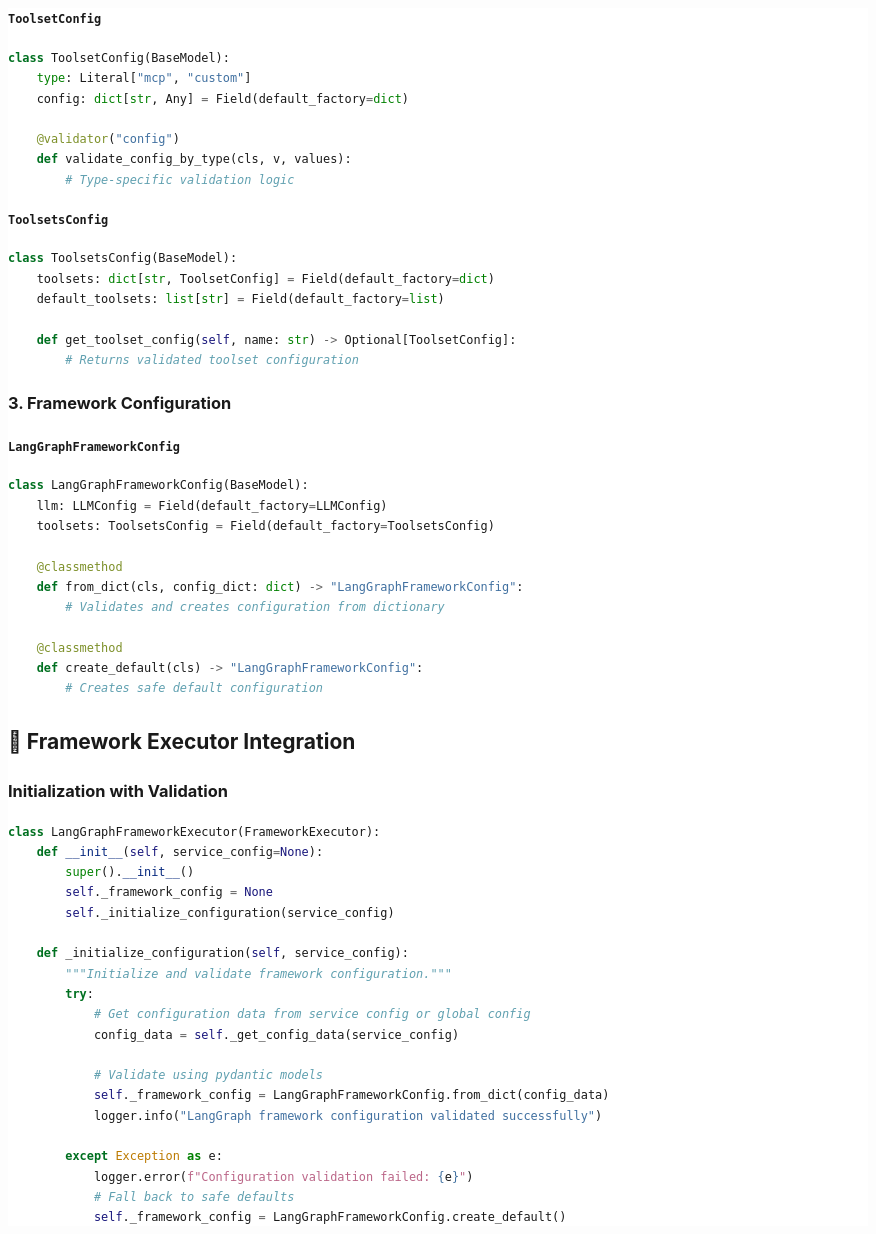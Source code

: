 #### `ToolsetConfig`
```python
class ToolsetConfig(BaseModel):
    type: Literal["mcp", "custom"]
    config: dict[str, Any] = Field(default_factory=dict)
    
    @validator("config")
    def validate_config_by_type(cls, v, values):
        # Type-specific validation logic
```

#### `ToolsetsConfig`
```python
class ToolsetsConfig(BaseModel):
    toolsets: dict[str, ToolsetConfig] = Field(default_factory=dict)
    default_toolsets: list[str] = Field(default_factory=list)
    
    def get_toolset_config(self, name: str) -> Optional[ToolsetConfig]:
        # Returns validated toolset configuration
```

### 3. Framework Configuration

#### `LangGraphFrameworkConfig`
```python
class LangGraphFrameworkConfig(BaseModel):
    llm: LLMConfig = Field(default_factory=LLMConfig)
    toolsets: ToolsetsConfig = Field(default_factory=ToolsetsConfig)
    
    @classmethod
    def from_dict(cls, config_dict: dict) -> "LangGraphFrameworkConfig":
        # Validates and creates configuration from dictionary
    
    @classmethod
    def create_default(cls) -> "LangGraphFrameworkConfig":
        # Creates safe default configuration
```

## 🔧 Framework Executor Integration

### Initialization with Validation

```python
class LangGraphFrameworkExecutor(FrameworkExecutor):
    def __init__(self, service_config=None):
        super().__init__()
        self._framework_config = None
        self._initialize_configuration(service_config)
    
    def _initialize_configuration(self, service_config):
        """Initialize and validate framework configuration."""
        try:
            # Get configuration data from service config or global config
            config_data = self._get_config_data(service_config)
            
            # Validate using pydantic models
            self._framework_config = LangGraphFrameworkConfig.from_dict(config_data)
            logger.info("LangGraph framework configuration validated successfully")
            
        except Exception as e:
            logger.error(f"Configuration validation failed: {e}")
            # Fall back to safe defaults
            self._framework_config = LangGraphFrameworkConfig.create_default()
```
